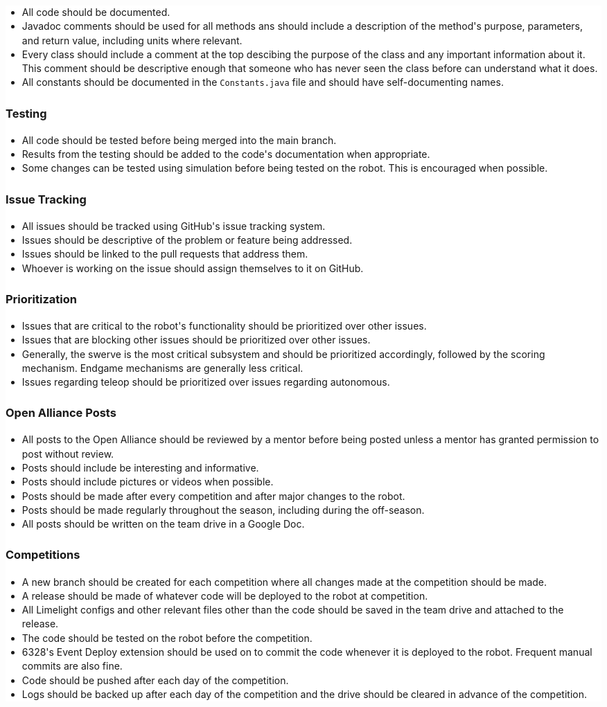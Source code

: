 - All code should be documented.
- Javadoc comments should be used for all methods ans should include a description of the method's purpose, parameters, and return value, including units where relevant.
- Every class should include a comment at the top descibing the purpose of the class and any important information about it. This comment should be descriptive enough that someone who has never seen the class before can understand what it does.
- All constants should be documented in the `Constants.java` file and should have self-documenting names.

### Testing

- All code should be tested before being merged into the main branch.
- Results from the testing should be added to the code's documentation when appropriate.
- Some changes can be tested using simulation before being tested on the robot. This is encouraged when possible.

### Issue Tracking

- All issues should be tracked using GitHub's issue tracking system.
- Issues should be descriptive of the problem or feature being addressed.
- Issues should be linked to the pull requests that address them.
- Whoever is working on the issue should assign themselves to it on GitHub.

### Prioritization

- Issues that are critical to the robot's functionality should be prioritized over other issues.
- Issues that are blocking other issues should be prioritized over other issues.
- Generally, the swerve is the most critical subsystem and should be prioritized accordingly, followed by the scoring mechanism. Endgame mechanisms are generally less critical.
- Issues regarding teleop should be prioritized over issues regarding autonomous.

### Open Alliance Posts

- All posts to the Open Alliance should be reviewed by a mentor before being posted unless a mentor has granted permission to post without review.
- Posts should include be interesting and informative.
- Posts should include pictures or videos when possible.
- Posts should be made after every competition and after major changes to the robot.
- Posts should be made regularly throughout the season, including during the off-season.
- All posts should be written on the team drive in a Google Doc.

### Competitions

- A new branch should be created for each competition where all changes made at the competition should be made.
- A release should be made of whatever code will be deployed to the robot at competition.
- All Limelight configs and other relevant files other than the code should be saved in the team drive and attached to the release.
- The code should be tested on the robot before the competition.
- 6328's Event Deploy extension should be used on to commit the code whenever it is deployed to the robot. Frequent manual commits are also fine.
- Code should be pushed after each day of the competition.
- Logs should be backed up after each day of the competition and the drive should be cleared in advance of the competition.
